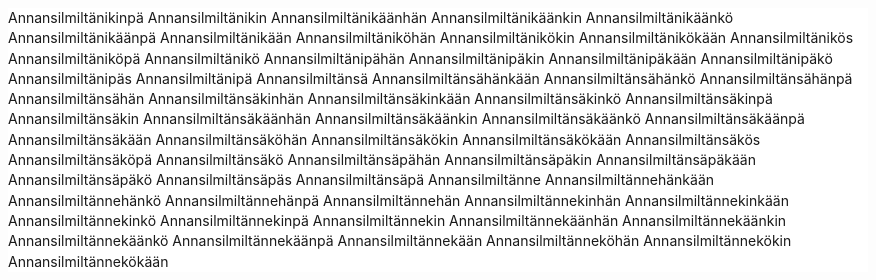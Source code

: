 Annansilmiltänikinpä
Annansilmiltänikin
Annansilmiltänikäänhän
Annansilmiltänikäänkin
Annansilmiltänikäänkö
Annansilmiltänikäänpä
Annansilmiltänikään
Annansilmiltäniköhän
Annansilmiltänikökin
Annansilmiltänikökään
Annansilmiltänikös
Annansilmiltäniköpä
Annansilmiltänikö
Annansilmiltänipähän
Annansilmiltänipäkin
Annansilmiltänipäkään
Annansilmiltänipäkö
Annansilmiltänipäs
Annansilmiltänipä
Annansilmiltänsä
Annansilmiltänsähänkään
Annansilmiltänsähänkö
Annansilmiltänsähänpä
Annansilmiltänsähän
Annansilmiltänsäkinhän
Annansilmiltänsäkinkään
Annansilmiltänsäkinkö
Annansilmiltänsäkinpä
Annansilmiltänsäkin
Annansilmiltänsäkäänhän
Annansilmiltänsäkäänkin
Annansilmiltänsäkäänkö
Annansilmiltänsäkäänpä
Annansilmiltänsäkään
Annansilmiltänsäköhän
Annansilmiltänsäkökin
Annansilmiltänsäkökään
Annansilmiltänsäkös
Annansilmiltänsäköpä
Annansilmiltänsäkö
Annansilmiltänsäpähän
Annansilmiltänsäpäkin
Annansilmiltänsäpäkään
Annansilmiltänsäpäkö
Annansilmiltänsäpäs
Annansilmiltänsäpä
Annansilmiltänne
Annansilmiltännehänkään
Annansilmiltännehänkö
Annansilmiltännehänpä
Annansilmiltännehän
Annansilmiltännekinhän
Annansilmiltännekinkään
Annansilmiltännekinkö
Annansilmiltännekinpä
Annansilmiltännekin
Annansilmiltännekäänhän
Annansilmiltännekäänkin
Annansilmiltännekäänkö
Annansilmiltännekäänpä
Annansilmiltännekään
Annansilmiltänneköhän
Annansilmiltännekökin
Annansilmiltännekökään